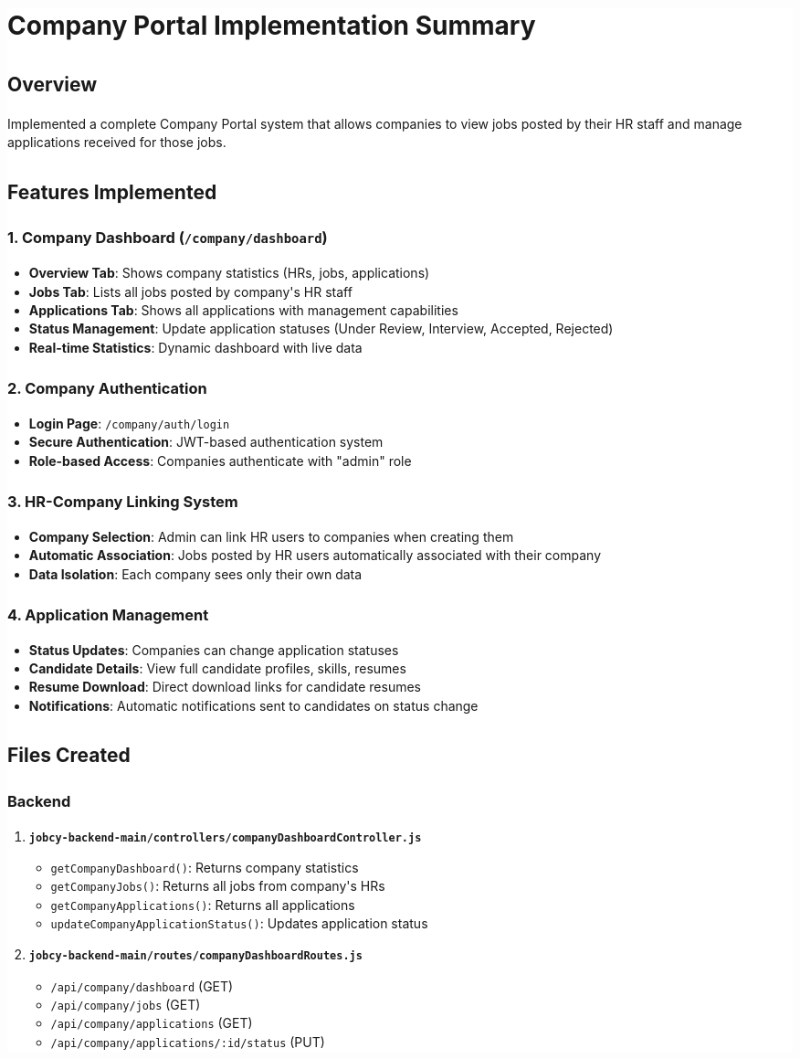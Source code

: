 # Company Portal Implementation Summary

## Overview

Implemented a complete Company Portal system that allows companies to view jobs posted by their HR staff and manage applications received for those jobs.

## Features Implemented

### 1. Company Dashboard (`/company/dashboard`)
- **Overview Tab**: Shows company statistics (HRs, jobs, applications)
- **Jobs Tab**: Lists all jobs posted by company's HR staff
- **Applications Tab**: Shows all applications with management capabilities
- **Status Management**: Update application statuses (Under Review, Interview, Accepted, Rejected)
- **Real-time Statistics**: Dynamic dashboard with live data

### 2. Company Authentication
- **Login Page**: `/company/auth/login`
- **Secure Authentication**: JWT-based authentication system
- **Role-based Access**: Companies authenticate with "admin" role

### 3. HR-Company Linking System
- **Company Selection**: Admin can link HR users to companies when creating them
- **Automatic Association**: Jobs posted by HR users automatically associated with their company
- **Data Isolation**: Each company sees only their own data

### 4. Application Management
- **Status Updates**: Companies can change application statuses
- **Candidate Details**: View full candidate profiles, skills, resumes
- **Resume Download**: Direct download links for candidate resumes
- **Notifications**: Automatic notifications sent to candidates on status change

## Files Created

### Backend

1. **`jobcy-backend-main/controllers/companyDashboardController.js`**
   - `getCompanyDashboard()`: Returns company statistics
   - `getCompanyJobs()`: Returns all jobs from company's HRs
   - `getCompanyApplications()`: Returns all applications
   - `updateCompanyApplicationStatus()`: Updates application status

2. **`jobcy-backend-main/routes/companyDashboardRoutes.js`**
   - `/api/company/dashboard` (GET)
   - `/api/company/jobs` (GET)
   - `/api/company/applications` (GET)
   - `/api/company/applications/:id/status` (PUT)
